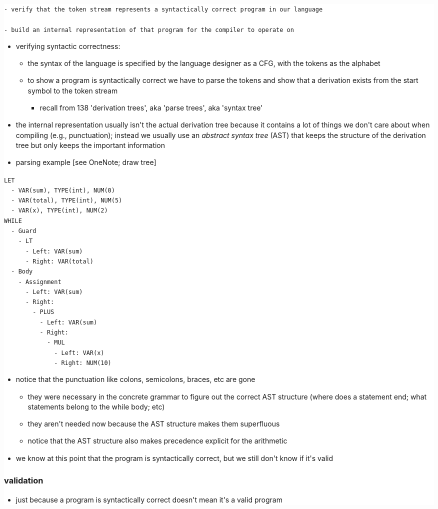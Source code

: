     - verify that the token stream represents a syntactically correct program in our language

    - build an internal representation of that program for the compiler to operate on

- verifying syntactic correctness:

    - the syntax of the language is specified by the language designer as a CFG, with the tokens as the alphabet

    - to show a program is syntactically correct we have to parse the tokens and show that a derivation exists from the start symbol to the token stream

        - recall from 138 'derivation trees', aka 'parse trees', aka 'syntax tree'

- the internal representation usually isn't the actual derivation tree because it contains a lot of things we don't care about when compiling (e.g., punctuation); instead we usually use an _abstract syntax tree_ (AST) that keeps the structure of the derivation tree but only keeps the important information

- parsing example [see OneNote; draw tree]

```
LET
  - VAR(sum), TYPE(int), NUM(0)
  - VAR(total), TYPE(int), NUM(5)
  - VAR(x), TYPE(int), NUM(2)
WHILE
  - Guard
    - LT
      - Left: VAR(sum)
      - Right: VAR(total)
  - Body
    - Assignment
      - Left: VAR(sum)
      - Right:
        - PLUS
          - Left: VAR(sum)
          - Right:
            - MUL
              - Left: VAR(x)
              - Right: NUM(10)
```

- notice that the punctuation like colons, semicolons, braces, etc are gone

    - they were necessary in the concrete grammar to figure out the correct AST structure (where does a statement end; what statements belong to the while body; etc)

    - they aren't needed now because the AST structure makes them superfluous

    - notice that the AST structure also makes precedence explicit for the arithmetic

- we know at this point that the program is syntactically correct, but we still don't know if it's valid

### validation

- just because a program is syntactically correct doesn't mean it's a valid program
